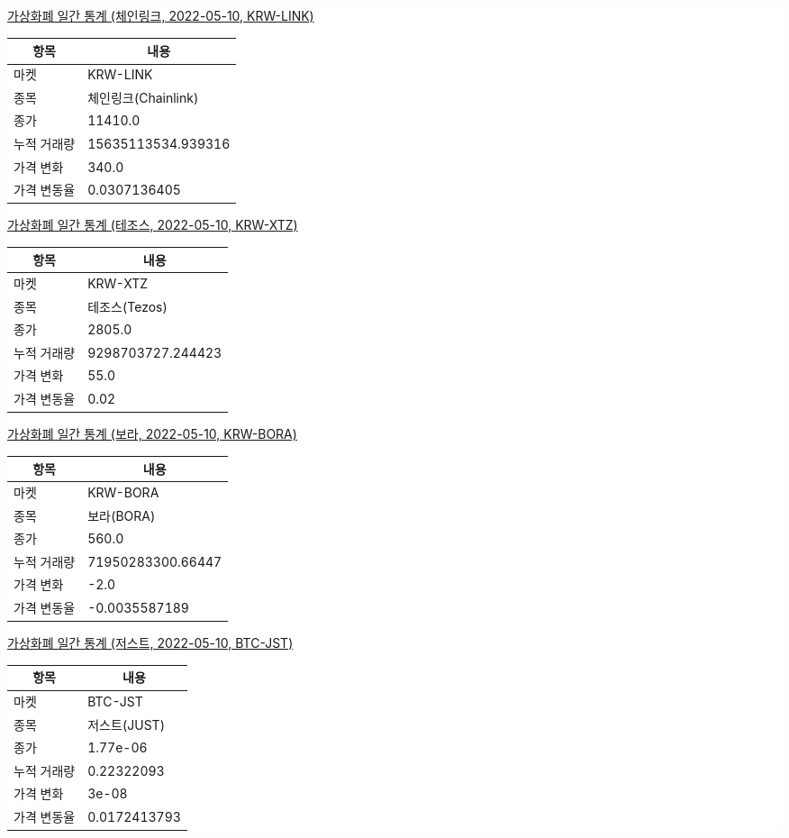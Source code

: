 
[가상화폐 일간 통계 (체인링크, 2022-05-10, KRW-LINK)](KRW-LINK-daily-candle-10days.html)

|항목|내용|
|--|--|
|마켓|KRW-LINK|
|종목|체인링크(Chainlink)|
|종가|11410.0|
|누적 거래량|15635113534.939316|
|가격 변화|340.0|
|가격 변동율|0.0307136405|


[가상화폐 일간 통계 (테조스, 2022-05-10, KRW-XTZ)](KRW-XTZ-daily-candle-10days.html)

|항목|내용|
|--|--|
|마켓|KRW-XTZ|
|종목|테조스(Tezos)|
|종가|2805.0|
|누적 거래량|9298703727.244423|
|가격 변화|55.0|
|가격 변동율|0.02|


[가상화폐 일간 통계 (보라, 2022-05-10, KRW-BORA)](KRW-BORA-daily-candle-10days.html)

|항목|내용|
|--|--|
|마켓|KRW-BORA|
|종목|보라(BORA)|
|종가|560.0|
|누적 거래량|71950283300.66447|
|가격 변화|-2.0|
|가격 변동율|-0.0035587189|


[가상화폐 일간 통계 (저스트, 2022-05-10, BTC-JST)](BTC-JST-daily-candle-10days.html)

|항목|내용|
|--|--|
|마켓|BTC-JST|
|종목|저스트(JUST)|
|종가|1.77e-06|
|누적 거래량|0.22322093|
|가격 변화|3e-08|
|가격 변동율|0.0172413793|
